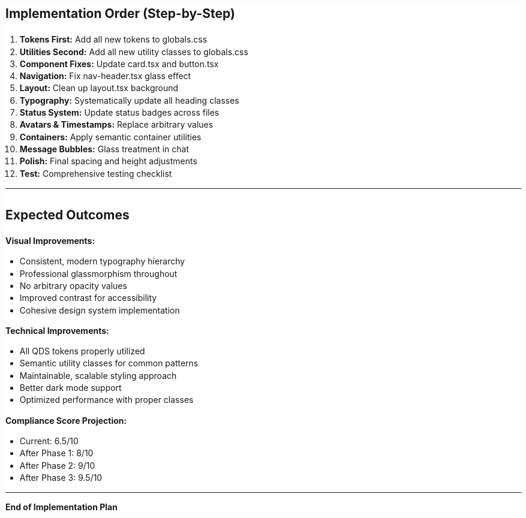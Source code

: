
## Implementation Order (Step-by-Step)

1. **Tokens First:** Add all new tokens to globals.css
2. **Utilities Second:** Add all new utility classes to globals.css
3. **Component Fixes:** Update card.tsx and button.tsx
4. **Navigation:** Fix nav-header.tsx glass effect
5. **Layout:** Clean up layout.tsx background
6. **Typography:** Systematically update all heading classes
7. **Status System:** Update status badges across files
8. **Avatars & Timestamps:** Replace arbitrary values
9. **Containers:** Apply semantic container utilities
10. **Message Bubbles:** Glass treatment in chat
11. **Polish:** Final spacing and height adjustments
12. **Test:** Comprehensive testing checklist

---

## Expected Outcomes

**Visual Improvements:**
- Consistent, modern typography hierarchy
- Professional glassmorphism throughout
- No arbitrary opacity values
- Improved contrast for accessibility
- Cohesive design system implementation

**Technical Improvements:**
- All QDS tokens properly utilized
- Semantic utility classes for common patterns
- Maintainable, scalable styling approach
- Better dark mode support
- Optimized performance with proper classes

**Compliance Score Projection:**
- Current: 6.5/10
- After Phase 1: 8/10
- After Phase 2: 9/10
- After Phase 3: 9.5/10

---

**End of Implementation Plan**
